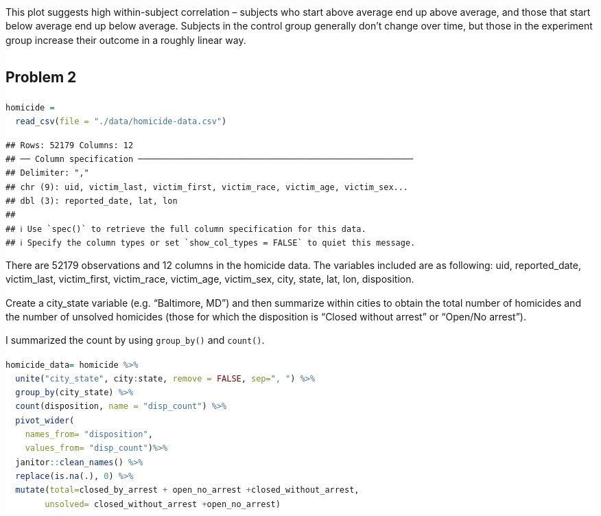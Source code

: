 This plot suggests high within-subject correlation – subjects who start
above average end up above average, and those that start below average
end up below average. Subjects in the control group generally don’t
change over time, but those in the experiment group increase their
outcome in a roughly linear way.

## Problem 2

``` r
homicide = 
  read_csv(file = "./data/homicide-data.csv")
```

    ## Rows: 52179 Columns: 12
    ## ── Column specification ────────────────────────────────────────────────────────
    ## Delimiter: ","
    ## chr (9): uid, victim_last, victim_first, victim_race, victim_age, victim_sex...
    ## dbl (3): reported_date, lat, lon
    ## 
    ## ℹ Use `spec()` to retrieve the full column specification for this data.
    ## ℹ Specify the column types or set `show_col_types = FALSE` to quiet this message.

There are 52179 observations and 12 columns in the homicide data. The
variables included are as following: uid, reported_date, victim_last,
victim_first, victim_race, victim_age, victim_sex, city, state, lat,
lon, disposition.

Create a city_state variable (e.g. “Baltimore, MD”) and then summarize
within cities to obtain the total number of homicides and the number of
unsolved homicides (those for which the disposition is “Closed without
arrest” or “Open/No arrest”).

I summarized the count by using `group_by()` and `count()`.

``` r
homicide_data= homicide %>% 
  unite("city_state", city:state, remove = FALSE, sep=", ") %>% 
  group_by(city_state) %>% 
  count(disposition, name = "disp_count") %>% 
  pivot_wider(
    names_from= "disposition",
    values_from= "disp_count")%>% 
  janitor::clean_names() %>% 
  replace(is.na(.), 0) %>% 
  mutate(total=closed_by_arrest + open_no_arrest +closed_without_arrest,
        unsolved= closed_without_arrest +open_no_arrest)
```
